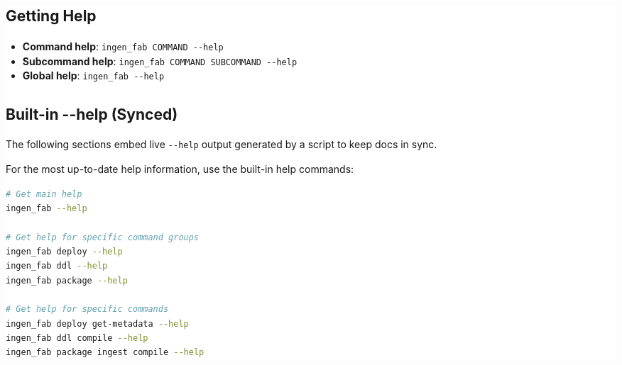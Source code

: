 ## Getting Help

- **Command help**: `ingen_fab COMMAND --help`
- **Subcommand help**: `ingen_fab COMMAND SUBCOMMAND --help`
- **Global help**: `ingen_fab --help`

## Built-in --help (Synced)

The following sections embed live `--help` output generated by a script to keep docs in sync.

For the most up-to-date help information, use the built-in help commands:

```bash
# Get main help
ingen_fab --help

# Get help for specific command groups  
ingen_fab deploy --help
ingen_fab ddl --help
ingen_fab package --help

# Get help for specific commands
ingen_fab deploy get-metadata --help
ingen_fab ddl compile --help
ingen_fab package ingest compile --help
```
